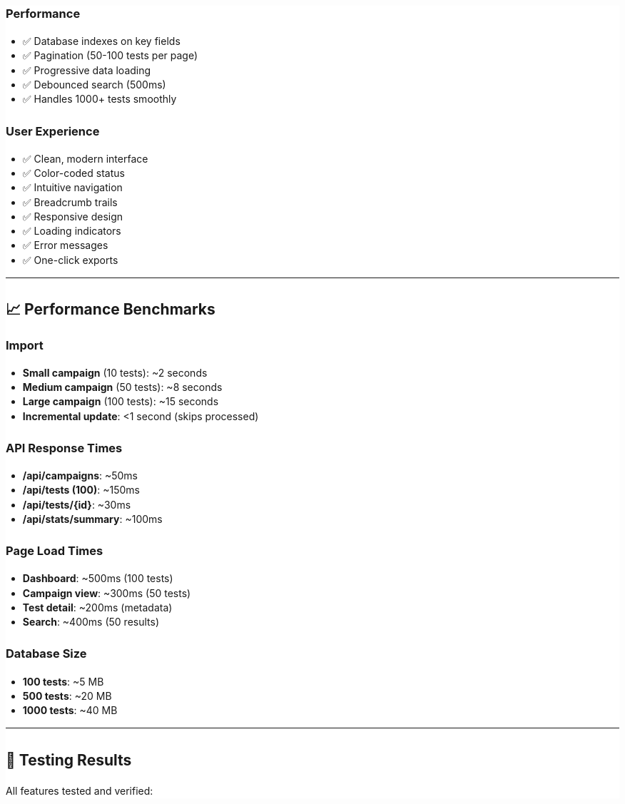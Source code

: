 ### Performance
- ✅ Database indexes on key fields
- ✅ Pagination (50-100 tests per page)
- ✅ Progressive data loading
- ✅ Debounced search (500ms)
- ✅ Handles 1000+ tests smoothly

### User Experience
- ✅ Clean, modern interface
- ✅ Color-coded status
- ✅ Intuitive navigation
- ✅ Breadcrumb trails
- ✅ Responsive design
- ✅ Loading indicators
- ✅ Error messages
- ✅ One-click exports

---

## 📈 Performance Benchmarks

### Import
- **Small campaign** (10 tests): ~2 seconds
- **Medium campaign** (50 tests): ~8 seconds
- **Large campaign** (100 tests): ~15 seconds
- **Incremental update**: <1 second (skips processed)

### API Response Times
- **/api/campaigns**: ~50ms
- **/api/tests (100)**: ~150ms
- **/api/tests/{id}**: ~30ms
- **/api/stats/summary**: ~100ms

### Page Load Times
- **Dashboard**: ~500ms (100 tests)
- **Campaign view**: ~300ms (50 tests)
- **Test detail**: ~200ms (metadata)
- **Search**: ~400ms (50 results)

### Database Size
- **100 tests**: ~5 MB
- **500 tests**: ~20 MB
- **1000 tests**: ~40 MB

---

## 🧪 Testing Results

All features tested and verified:
